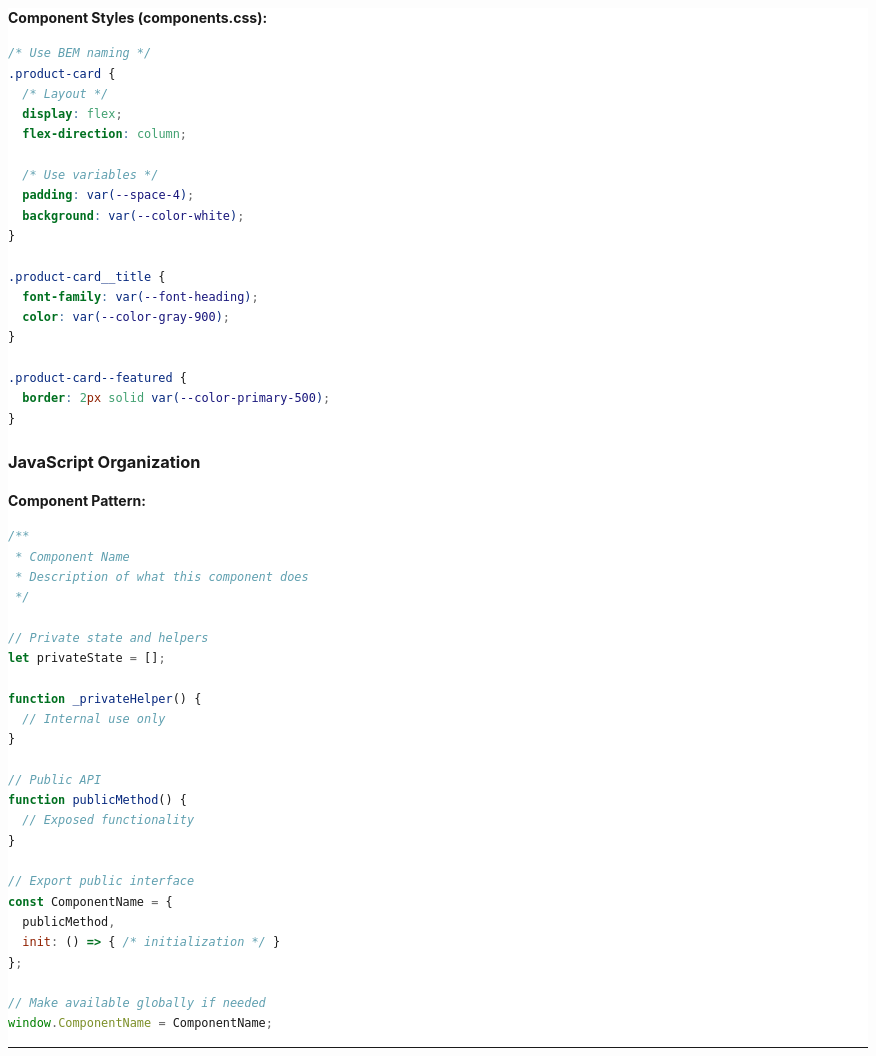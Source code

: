 **Component Styles (components.css):**
```css
/* Use BEM naming */
.product-card {
  /* Layout */
  display: flex;
  flex-direction: column;

  /* Use variables */
  padding: var(--space-4);
  background: var(--color-white);
}

.product-card__title {
  font-family: var(--font-heading);
  color: var(--color-gray-900);
}

.product-card--featured {
  border: 2px solid var(--color-primary-500);
}
```

### JavaScript Organization

**Component Pattern:**
```javascript
/**
 * Component Name
 * Description of what this component does
 */

// Private state and helpers
let privateState = [];

function _privateHelper() {
  // Internal use only
}

// Public API
function publicMethod() {
  // Exposed functionality
}

// Export public interface
const ComponentName = {
  publicMethod,
  init: () => { /* initialization */ }
};

// Make available globally if needed
window.ComponentName = ComponentName;
```

---